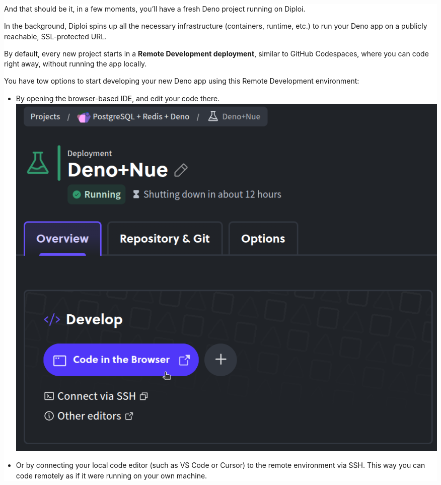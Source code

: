 And that should be it, in a few moments, you’ll have a fresh Deno project running on Diploi.

In the background, Diploi spins up all the necessary infrastructure (containers, runtime, etc.) to run your Deno app on a publicly reachable, SSL-protected URL.

By default, every new project starts in a **Remote Development deployment**, similar to GitHub Codespaces, where you can code right away, without running the app locally.

You have tow options to start developing your new Deno app using this Remote Development environment:

- By opening the browser-based IDE, and edit your code there.
  ![Deno browser IDE](deno-browser-ide.png)

- Or by connecting your local code editor (such as VS Code or Cursor) to the remote environment via SSH. This way you can code remotely as if it were running on your own machine.